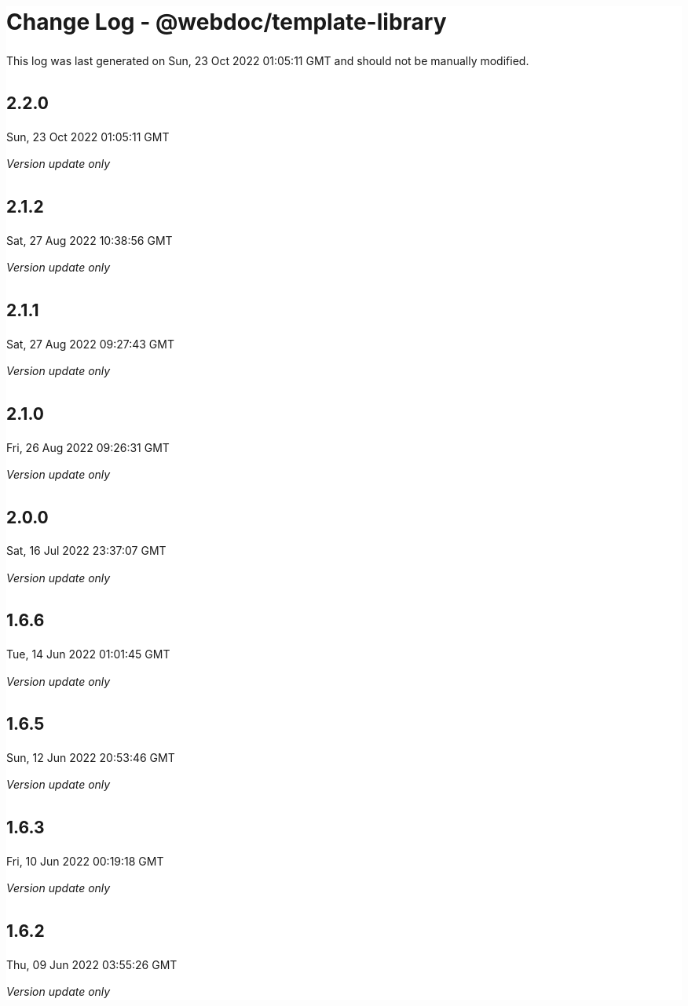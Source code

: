 # Change Log - @webdoc/template-library

This log was last generated on Sun, 23 Oct 2022 01:05:11 GMT and should not be manually modified.

## 2.2.0
Sun, 23 Oct 2022 01:05:11 GMT

_Version update only_

## 2.1.2
Sat, 27 Aug 2022 10:38:56 GMT

_Version update only_

## 2.1.1
Sat, 27 Aug 2022 09:27:43 GMT

_Version update only_

## 2.1.0
Fri, 26 Aug 2022 09:26:31 GMT

_Version update only_

## 2.0.0
Sat, 16 Jul 2022 23:37:07 GMT

_Version update only_

## 1.6.6
Tue, 14 Jun 2022 01:01:45 GMT

_Version update only_

## 1.6.5
Sun, 12 Jun 2022 20:53:46 GMT

_Version update only_

## 1.6.3
Fri, 10 Jun 2022 00:19:18 GMT

_Version update only_

## 1.6.2
Thu, 09 Jun 2022 03:55:26 GMT

_Version update only_
